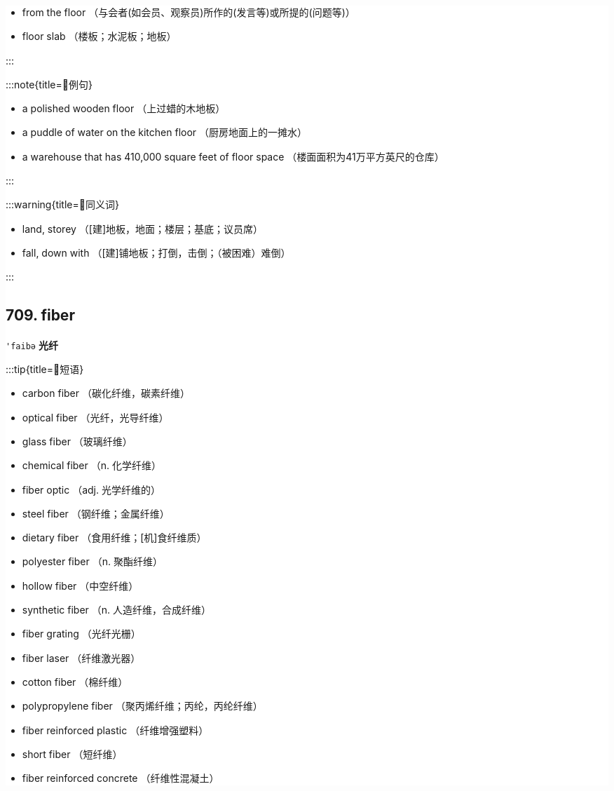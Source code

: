 - from the floor （与会者(如会员、观察员)所作的(发言等)或所提的(问题等)）

- floor slab （楼板；水泥板；地板）

:::

:::note{title=🎤例句}

- a polished wooden floor （上过蜡的木地板）

- a puddle of water on the kitchen floor （厨房地面上的一摊水）

- a warehouse that has 410,000 square feet of floor space （楼面面积为41万平方英尺的仓库）

:::

:::warning{title=🤔同义词}

- land, storey （[建]地板，地面；楼层；基底；议员席）

- fall, down with （[建]铺地板；打倒，击倒；（被困难）难倒）

:::


## 709. fiber

`'faibə`  **光纤**

:::tip{title=🤩短语}

- carbon fiber （碳化纤维，碳素纤维）

- optical fiber （光纤，光导纤维）

- glass fiber （玻璃纤维）

- chemical fiber （n. 化学纤维）

- fiber optic （adj. 光学纤维的）

- steel fiber （钢纤维；金属纤维）

- dietary fiber （食用纤维；[机]食纤维质）

- polyester fiber （n. 聚酯纤维）

- hollow fiber （中空纤维）

- synthetic fiber （n. 人造纤维，合成纤维）

- fiber grating （光纤光栅）

- fiber laser （纤维激光器）

- cotton fiber （棉纤维）

- polypropylene fiber （聚丙烯纤维；丙纶，丙纶纤维）

- fiber reinforced plastic （纤维增强塑料）

- short fiber （短纤维）

- fiber reinforced concrete （纤维性混凝土）
